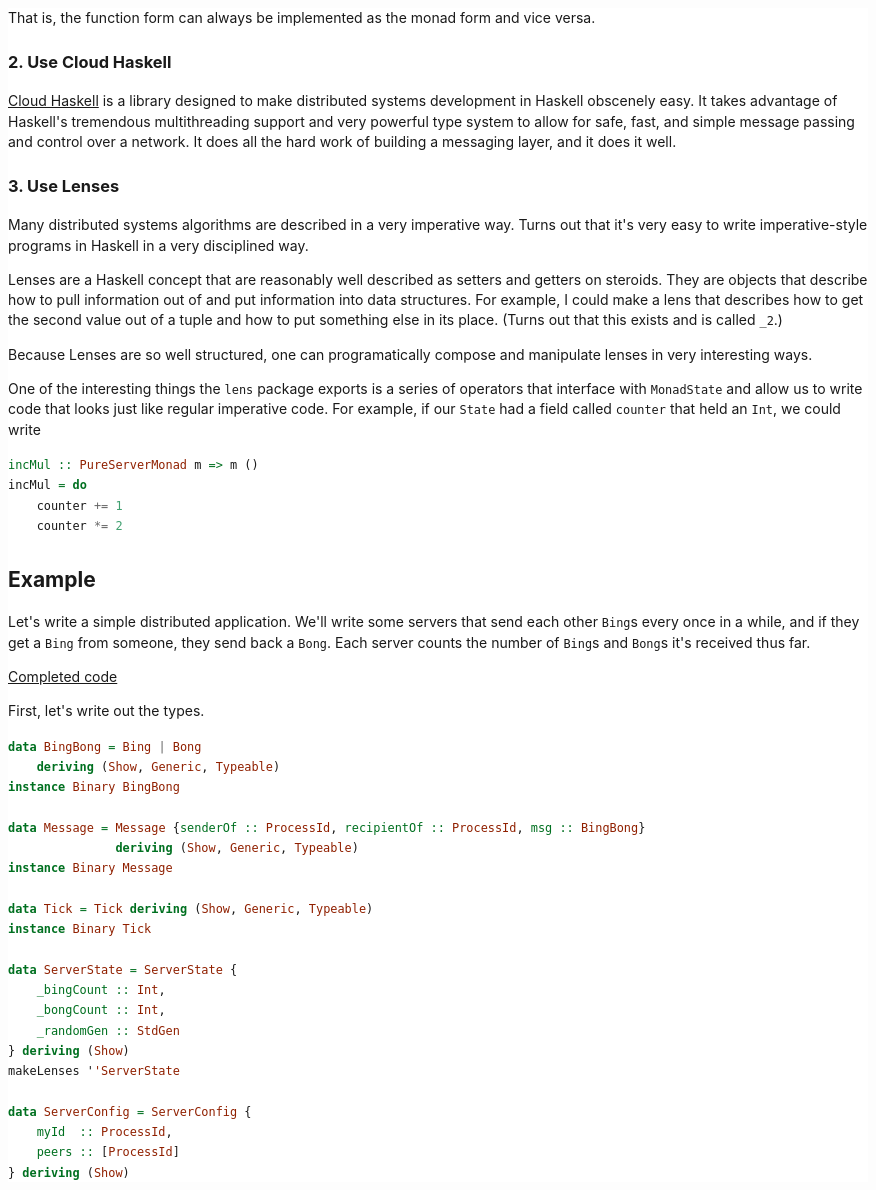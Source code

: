 That is, the function form can always be implemented as the monad form and vice versa.


### 2. Use Cloud Haskell

[Cloud Haskell](http://haskell-distributed.github.io) is a library designed to make distributed systems development in Haskell obscenely easy. It takes advantage of Haskell's tremendous multithreading support and very powerful type system to allow for safe, fast, and simple message passing and control over a network. It does all the hard work of building a messaging layer, and it does it well.

### 3. Use Lenses

Many distributed systems algorithms are described in a very imperative way. Turns out that it's very easy to write imperative-style programs in Haskell in a very disciplined way.

Lenses are a Haskell concept that are reasonably well described as setters and getters on steroids. They are objects that describe how to pull information out of and put information into data structures. For example, I could make a lens that describes how to get the second value out of a tuple and how to put something else in its place. (Turns out that this exists and is called `_2`.)

Because Lenses are so well structured, one can programatically compose and manipulate lenses in very interesting ways.

One of the interesting things the `lens` package exports is a series of operators that interface with `MonadState` and allow us to write code that looks just like regular imperative code. For example, if our `State` had a field called `counter` that held an `Int`, we could write

```haskell
incMul :: PureServerMonad m => m ()
incMul = do
    counter += 1
    counter *= 2
```

## Example

Let's write a simple distributed application. We'll write some servers that send each other `Bing`s every once in a while, and if they get a `Bing` from someone, they send back a `Bong`. Each server counts the number of `Bing`s and `Bong`s it's received thus far. 

[Completed code](http://0.0.0.0/Distributed/Distributed.hs)

First, let's write out the types.

```haskell
data BingBong = Bing | Bong
    deriving (Show, Generic, Typeable)
instance Binary BingBong

data Message = Message {senderOf :: ProcessId, recipientOf :: ProcessId, msg :: BingBong}
               deriving (Show, Generic, Typeable)
instance Binary Message

data Tick = Tick deriving (Show, Generic, Typeable)
instance Binary Tick

data ServerState = ServerState {
    _bingCount :: Int,
    _bongCount :: Int,
    _randomGen :: StdGen
} deriving (Show)
makeLenses ''ServerState

data ServerConfig = ServerConfig {
    myId  :: ProcessId,
    peers :: [ProcessId]
} deriving (Show)

```